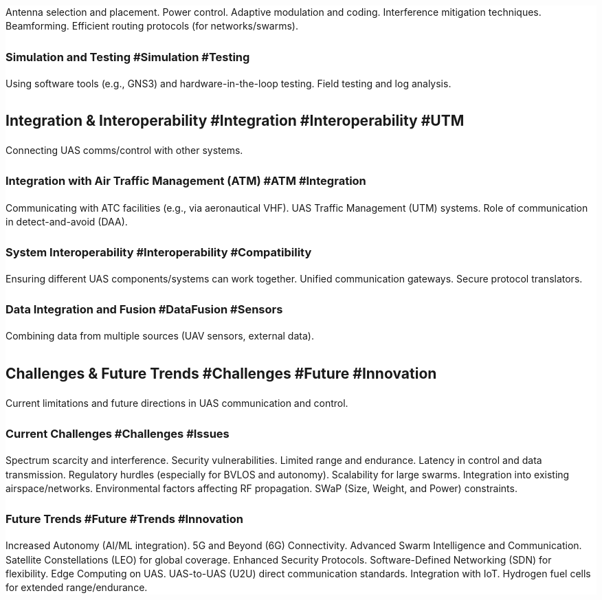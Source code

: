 Antenna selection and placement.
Power control.
Adaptive modulation and coding.
Interference mitigation techniques.
Beamforming.
Efficient routing protocols (for networks/swarms).
### Simulation and Testing #Simulation #Testing
Using software tools (e.g., GNS3) and hardware-in-the-loop testing.
Field testing and log analysis.

## Integration & Interoperability #Integration #Interoperability #UTM
Connecting UAS comms/control with other systems.
### Integration with Air Traffic Management (ATM) #ATM #Integration
Communicating with ATC facilities (e.g., via aeronautical VHF).
UAS Traffic Management (UTM) systems.
Role of communication in detect-and-avoid (DAA).
### System Interoperability #Interoperability #Compatibility
Ensuring different UAS components/systems can work together.
Unified communication gateways.
Secure protocol translators.
### Data Integration and Fusion #DataFusion #Sensors
Combining data from multiple sources (UAV sensors, external data).

## Challenges & Future Trends #Challenges #Future #Innovation
Current limitations and future directions in UAS communication and control.
### Current Challenges #Challenges #Issues
Spectrum scarcity and interference.
Security vulnerabilities.
Limited range and endurance.
Latency in control and data transmission.
Regulatory hurdles (especially for BVLOS and autonomy).
Scalability for large swarms.
Integration into existing airspace/networks.
Environmental factors affecting RF propagation.
SWaP (Size, Weight, and Power) constraints.
### Future Trends #Future #Trends #Innovation
Increased Autonomy (AI/ML integration).
5G and Beyond (6G) Connectivity.
Advanced Swarm Intelligence and Communication.
Satellite Constellations (LEO) for global coverage.
Enhanced Security Protocols.
Software-Defined Networking (SDN) for flexibility.
Edge Computing on UAS.
UAS-to-UAS (U2U) direct communication standards.
Integration with IoT.
Hydrogen fuel cells for extended range/endurance.
